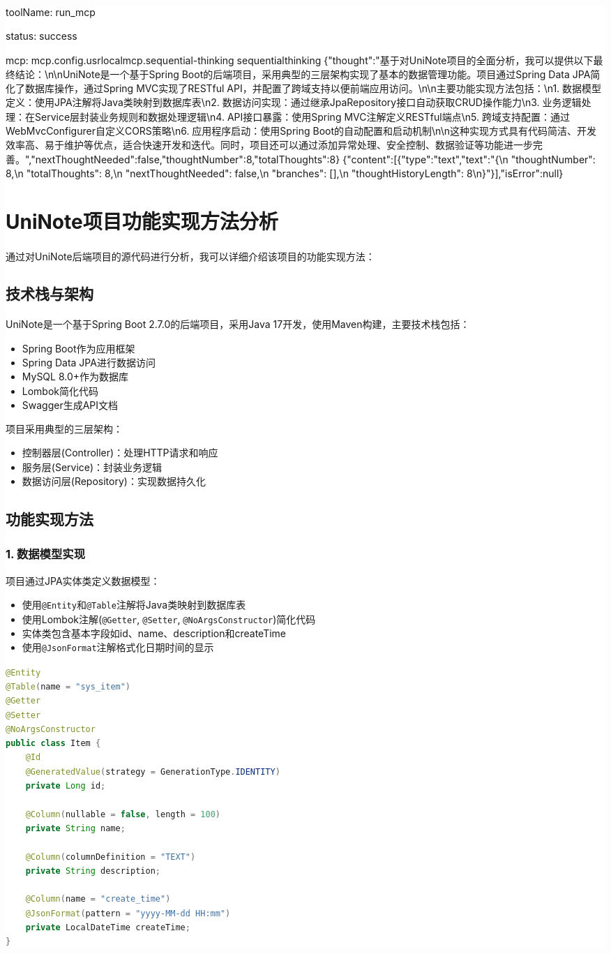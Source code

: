 toolName: run_mcp
            
status: success
          
mcp: mcp.config.usrlocalmcp.sequential-thinking sequentialthinking {"thought":"基于对UniNote项目的全面分析，我可以提供以下最终结论：\n\nUniNote是一个基于Spring Boot的后端项目，采用典型的三层架构实现了基本的数据管理功能。项目通过Spring Data JPA简化了数据库操作，通过Spring MVC实现了RESTful API，并配置了跨域支持以便前端应用访问。\n\n主要功能实现方法包括：\n1. 数据模型定义：使用JPA注解将Java类映射到数据库表\n2. 数据访问实现：通过继承JpaRepository接口自动获取CRUD操作能力\n3. 业务逻辑处理：在Service层封装业务规则和数据处理逻辑\n4. API接口暴露：使用Spring MVC注解定义RESTful端点\n5. 跨域支持配置：通过WebMvcConfigurer自定义CORS策略\n6. 应用程序启动：使用Spring Boot的自动配置和启动机制\n\n这种实现方式具有代码简洁、开发效率高、易于维护等优点，适合快速开发和迭代。同时，项目还可以通过添加异常处理、安全控制、数据验证等功能进一步完善。","nextThoughtNeeded":false,"thoughtNumber":8,"totalThoughts":8}
 {"content":[{"type":"text","text":"{\n  \"thoughtNumber\": 8,\n  \"totalThoughts\": 8,\n  \"nextThoughtNeeded\": false,\n  \"branches\": [],\n  \"thoughtHistoryLength\": 8\n}"}],"isError":null}
          
# UniNote项目功能实现方法分析

通过对UniNote后端项目的源代码进行分析，我可以详细介绍该项目的功能实现方法：

## 技术栈与架构

UniNote是一个基于Spring Boot 2.7.0的后端项目，采用Java 17开发，使用Maven构建，主要技术栈包括：
- Spring Boot作为应用框架
- Spring Data JPA进行数据访问
- MySQL 8.0+作为数据库
- Lombok简化代码
- Swagger生成API文档

项目采用典型的三层架构：
- 控制器层(Controller)：处理HTTP请求和响应
- 服务层(Service)：封装业务逻辑
- 数据访问层(Repository)：实现数据持久化

## 功能实现方法

### 1. 数据模型实现

项目通过JPA实体类定义数据模型：
- 使用`@Entity`和`@Table`注解将Java类映射到数据库表
- 使用Lombok注解(`@Getter`, `@Setter`, `@NoArgsConstructor`)简化代码
- 实体类包含基本字段如id、name、description和createTime
- 使用`@JsonFormat`注解格式化日期时间的显示

```java
@Entity
@Table(name = "sys_item")
@Getter
@Setter
@NoArgsConstructor
public class Item {
    @Id
    @GeneratedValue(strategy = GenerationType.IDENTITY)
    private Long id;
    
    @Column(nullable = false, length = 100)
    private String name;
    
    @Column(columnDefinition = "TEXT")
    private String description;
    
    @Column(name = "create_time")
    @JsonFormat(pattern = "yyyy-MM-dd HH:mm")
    private LocalDateTime createTime;
}
```
